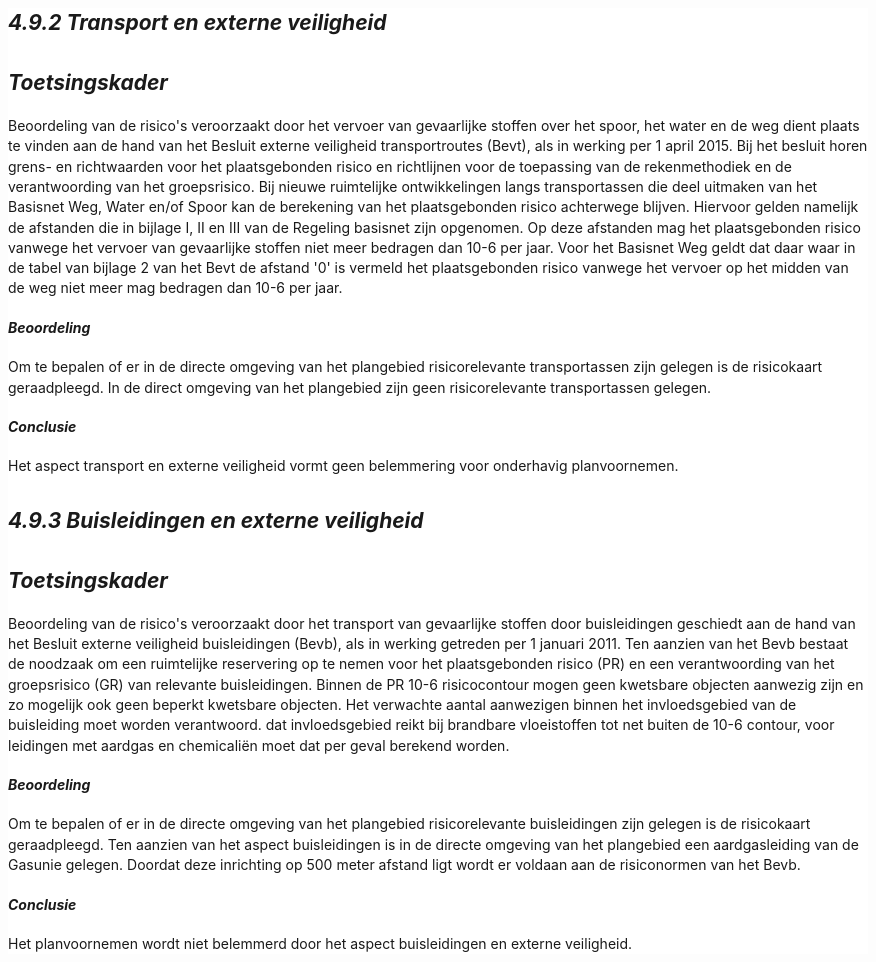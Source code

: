## *4.9.2 Transport en externe veiligheid*

## *Toetsingskader*

Beoordeling van de risico's veroorzaakt door het vervoer van gevaarlijke stoffen over het spoor, het water en de weg dient plaats te vinden aan de hand van het Besluit externe veiligheid transportroutes (Bevt), als in werking per 1 april 2015. Bij het besluit horen grens- en richtwaarden voor het plaatsgebonden risico en richtlijnen voor de toepassing van de rekenmethodiek en de verantwoording van het groepsrisico. Bij nieuwe ruimtelijke ontwikkelingen langs transportassen die deel uitmaken van het Basisnet Weg, Water en/of Spoor kan de berekening van het plaatsgebonden risico achterwege blijven. Hiervoor gelden namelijk de afstanden die in bijlage I, II en III van de Regeling basisnet zijn opgenomen. Op deze afstanden mag het plaatsgebonden risico vanwege het vervoer van gevaarlijke stoffen niet meer bedragen dan 10-6 per jaar. Voor het Basisnet Weg geldt dat daar waar in de tabel van bijlage 2 van het Bevt de afstand '0' is vermeld het plaatsgebonden risico vanwege het vervoer op het midden van de weg niet meer mag bedragen dan 10-6 per jaar.

#### *Beoordeling*

Om te bepalen of er in de directe omgeving van het plangebied risicorelevante transportassen zijn gelegen is de risicokaart geraadpleegd. In de direct omgeving van het plangebied zijn geen risicorelevante transportassen gelegen.

#### *Conclusie*

Het aspect transport en externe veiligheid vormt geen belemmering voor onderhavig planvoornemen.

## *4.9.3 Buisleidingen en externe veiligheid*

## *Toetsingskader*

Beoordeling van de risico's veroorzaakt door het transport van gevaarlijke stoffen door buisleidingen geschiedt aan de hand van het Besluit externe veiligheid buisleidingen (Bevb), als in werking getreden per 1 januari 2011. Ten aanzien van het Bevb bestaat de noodzaak om een ruimtelijke reservering op te nemen voor het plaatsgebonden risico (PR) en een verantwoording van het groepsrisico (GR) van relevante buisleidingen. Binnen de PR 10-6 risicocontour mogen geen kwetsbare objecten aanwezig zijn en zo mogelijk ook geen beperkt kwetsbare objecten. Het verwachte aantal aanwezigen binnen het invloedsgebied van de buisleiding moet worden verantwoord. dat invloedsgebied reikt bij brandbare vloeistoffen tot net buiten de 10-6 contour, voor leidingen met aardgas en chemicaliën moet dat per geval berekend worden.

#### *Beoordeling*

Om te bepalen of er in de directe omgeving van het plangebied risicorelevante buisleidingen zijn gelegen is de risicokaart geraadpleegd. Ten aanzien van het aspect buisleidingen is in de directe omgeving van het plangebied een aardgasleiding van de Gasunie gelegen. Doordat deze inrichting op 500 meter afstand ligt wordt er voldaan aan de risiconormen van het Bevb.

#### *Conclusie*

Het planvoornemen wordt niet belemmerd door het aspect buisleidingen en externe veiligheid.
